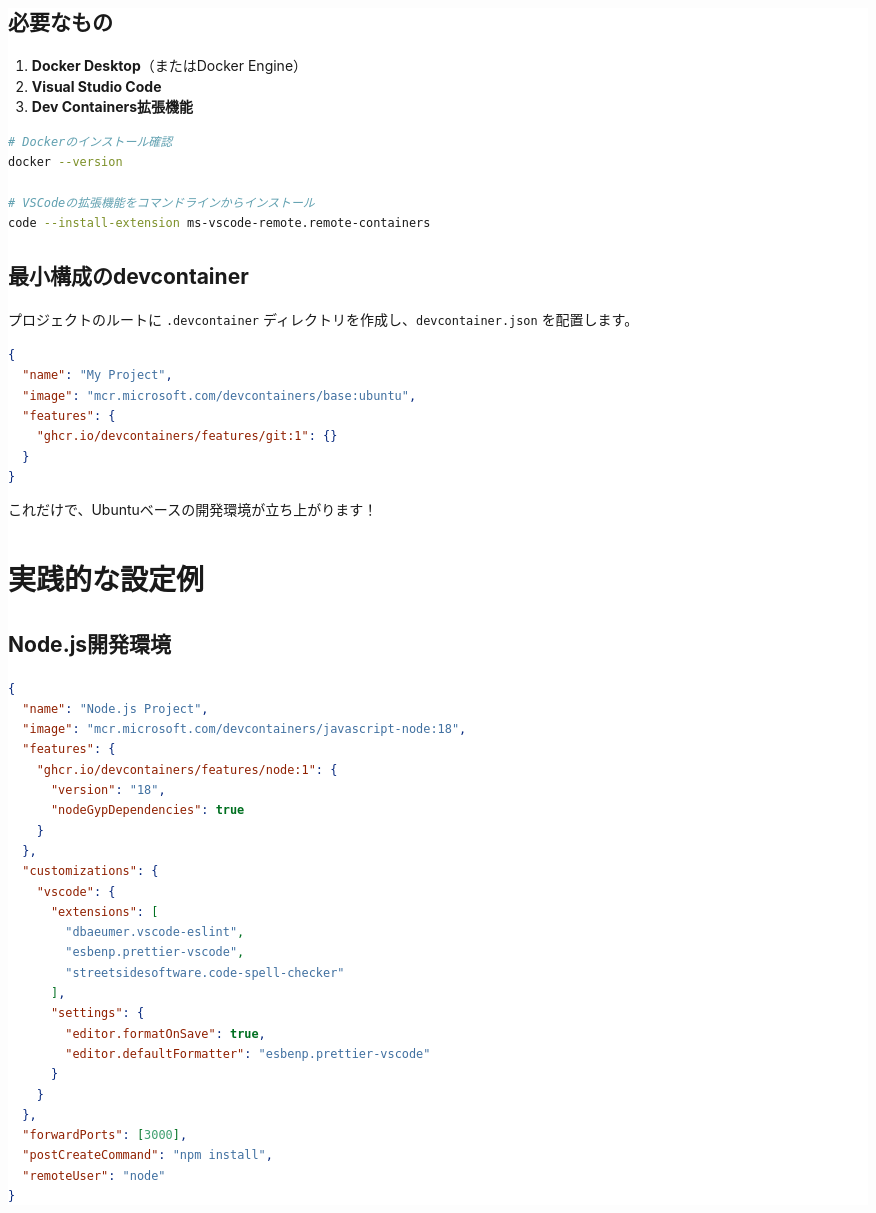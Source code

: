 ## 必要なもの

1. **Docker Desktop**（またはDocker Engine）
2. **Visual Studio Code**
3. **Dev Containers拡張機能**

```bash
# Dockerのインストール確認
docker --version

# VSCodeの拡張機能をコマンドラインからインストール
code --install-extension ms-vscode-remote.remote-containers
```

## 最小構成のdevcontainer

プロジェクトのルートに `.devcontainer` ディレクトリを作成し、`devcontainer.json` を配置します。

```json
{
  "name": "My Project",
  "image": "mcr.microsoft.com/devcontainers/base:ubuntu",
  "features": {
    "ghcr.io/devcontainers/features/git:1": {}
  }
}
```

これだけで、Ubuntuベースの開発環境が立ち上がります！

# 実践的な設定例

## Node.js開発環境

```json
{
  "name": "Node.js Project",
  "image": "mcr.microsoft.com/devcontainers/javascript-node:18",
  "features": {
    "ghcr.io/devcontainers/features/node:1": {
      "version": "18",
      "nodeGypDependencies": true
    }
  },
  "customizations": {
    "vscode": {
      "extensions": [
        "dbaeumer.vscode-eslint",
        "esbenp.prettier-vscode",
        "streetsidesoftware.code-spell-checker"
      ],
      "settings": {
        "editor.formatOnSave": true,
        "editor.defaultFormatter": "esbenp.prettier-vscode"
      }
    }
  },
  "forwardPorts": [3000],
  "postCreateCommand": "npm install",
  "remoteUser": "node"
}
```
